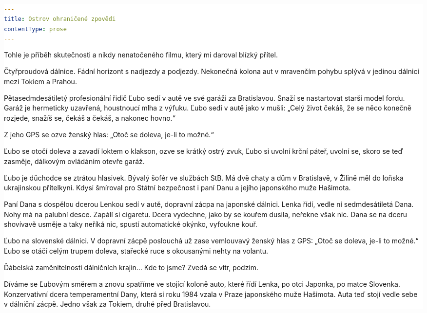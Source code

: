 ```yaml
---
title: Ostrov ohraničené zpovědi
contentType: prose
---
```


<section>

Tohle je příběh skutečnosti a nikdy nenatočeného filmu, který mi daroval blízký přítel.

Čtyřproudová dálnice. Fádní horizont s nadjezdy a podjezdy. Nekonečná kolona aut v mravenčím pohybu splývá v jedinou dálnici mezi Tokiem a Prahou.

Pětasedmdesátiletý profesionální řidič Ľubo sedí v autě ve své garáži za Bratislavou. Snaží se nastartovat starší model fordu. Garáž je hermeticky uzavřená, houstnoucí mlha z výfuku. Ľubo sedí v autě jako v mušli: „Celý život čekáš, že se něco konečně rozjede, snažíš se, čekáš a čekáš, a nakonec hovno.“

Z jeho GPS se ozve ženský hlas: „Otoč se doleva, je-li to možné.“

Ľubo se otočí doleva a zavadí loktem o klakson, ozve se krátký ostrý zvuk, Ľubo si uvolní krční páteř, uvolní se, skoro se teď zasměje, dálkovým ovládáním otevře garáž.

Ľubo je důchodce se ztrátou hlasivek. Bývalý šofér ve službách StB. Má dvě chaty a dům v Bratislavě, v Žilině měl do loňska ukrajinskou přítelkyni. Kdysi šmíroval pro Státní bezpečnost i paní Danu a jejího japonského muže Hašimota.

</section>

<section>

Paní Dana s dospělou dcerou Lenkou sedí v autě, dopravní zácpa na japonské dálnici. Lenka řídí, vedle ní sedmdesátiletá Dana. Nohy má na palubní desce. Zapálí si cigaretu. Dcera vydechne, jako by se kouřem dusila, neřekne však nic. Dana se na dceru shovívavě usměje a taky neříká nic, spustí automatické okýnko, vyfoukne kouř.

</section>

<section>

Ľubo na slovenské dálnici. V dopravní zácpě poslouchá už zase vemlouvavý ženský hlas z GPS: „Otoč se doleva, je-li to možné.“ Ľubo se otáčí celým trupem doleva, stařecké ruce s okousanými nehty na volantu.

</section>

<section>

Ďábelská zaměnitelnosti dálničních krajin… Kde to jsme? Zvedá se vítr, podzim.

</section>

<section>

Díváme se Ľubovým směrem a znovu spatříme ve stojící koloně auto, které řídí Lenka, po otci Japonka, po matce Slovenka. Konzervativní dcera temperamentní Dany, která si roku 1984 vzala v Praze japonského muže Hašimota. Auta teď stojí vedle sebe v dálniční zácpě. Jedno však za Tokiem, druhé před Bratislavou.
